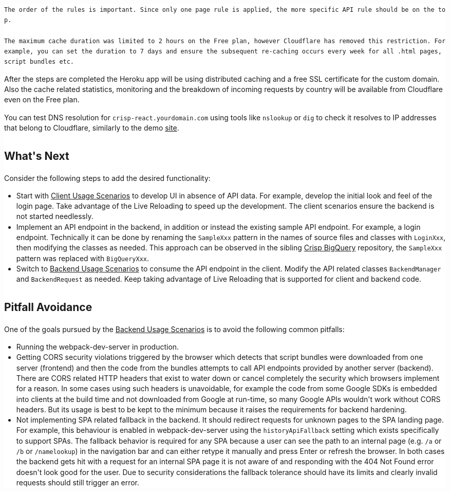     The order of the rules is important. Since only one page rule is applied, the more specific API rule should be on the top.

    The maximum cache duration was limited to 2 hours on the Free plan, however Cloudflare has removed this restriction. For example, you can set the duration to 7 days and ensure the subsequent re-caching occurs every week for all .html pages, script bundles etc.

After the steps are completed the Heroku app will be using distributed caching and a free SSL certificate for the custom domain. Also the cache related statistics, monitoring and the breakdown of incoming requests by country will be available from Cloudflare even on the Free plan.

You can test DNS resolution for `crisp-react.yourdomain.com` using tools like `nslookup` or `dig` to check it resolves to IP addresses that belong to Cloudflare, similarly to the demo [site](https://crisp-react.winwiz1.com/).

## What's Next
Consider the following steps to add the desired functionality:
* Start with [Client Usage Scenarios](#client-usage-scenarios) to develop UI in absence of API data. For example, develop the initial look and feel of the login page. Take advantage of the Live Reloading to speed up the development. The client scenarios ensure the backend is not started needlessly.
*  Implement an API endpoint in the backend, in addition or instead the existing sample API endpoint. For example, a login endpoint. Technically it can be done by renaming the `SampleXxx` pattern in the names of source files and classes with `LoginXxx`, then modifying the classes as needed. This approach can be observed in the sibling [Crisp BigQuery](https://github.com/winwiz1/crisp-bigquery) repository, the `SampleXxx` pattern was replaced with `BigQueryXxx`.
*  Switch to [Backend Usage Scenarios](#backend-usage-scenarios) to consume the API endpoint in the client.  Modify the API related classes `BackendManager` and `BackendRequest` as needed. Keep taking advantage of Live Reloading that is supported for client and backend code.

## Pitfall Avoidance
One of the goals pursued by the [Backend Usage Scenarios](#backend-usage-scenarios) is to avoid the following common pitfalls:

- Running the webpack-dev-server in production.
- Getting CORS security violations triggered by the browser which detects that script bundles were downloaded from one server (frontend) and then the code from the bundles attempts to call API endpoints provided by another server (backend). There are CORS related HTTP headers that exist to water down or cancel completely the security which browsers implement for a reason. In some cases using such headers is unavoidable, for example the code from some Google SDKs is embedded into clients at the build time and not downloaded from Google at run-time, so many Google APIs wouldn't work without CORS headers. But its usage is best to be kept to the minimum because it raises the requirements for backend hardening.
- Not implementing SPA related fallback in the backend. It should redirect requests for unknown pages to the SPA landing page. For example, this behaviour is enabled in webpack-dev-server using the `historyApiFallback` setting which exists specifically to support SPAs. The fallback behavior is required for any SPA because a user can see the path to an internal page (e.g. `/a` or `/b` or  `/namelookup`) in the navigation bar and can either retype it manually and press Enter or refresh the browser. In both cases the backend gets hit with a request for an internal SPA page it is not aware of and responding with the 404 Not Found error doesn't look good for the user. Due to security considerations the fallback tolerance should have its limits and clearly invalid requests should still trigger an error.
